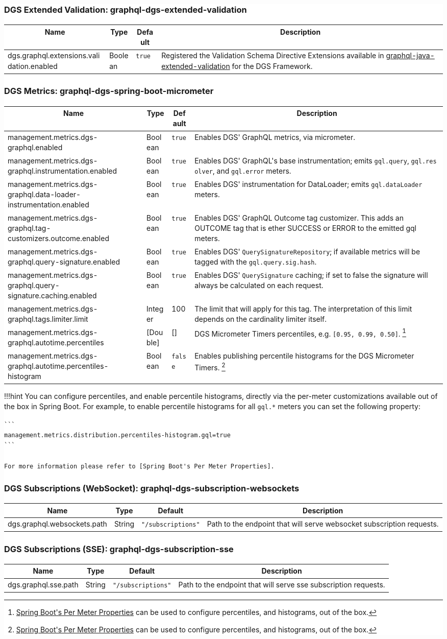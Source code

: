 
### DGS Extended Validation: graphql-dgs-extended-validation

| Name                                      | Type    | Default | Description                                                                                                                                                                                    |
| ----------------------------------------- | ------- | ------- | ---------------------------------------------------------------------------------------------------------------------------------------------------------------------------------------------- |
| dgs.graphql.extensions.validation.enabled | Boolean | `true`  | Registered the Validation Schema Directive Extensions available in [graphql-java-extended-validation](https://github.com/graphql-java/graphql-java-extended-validation) for the DGS Framework. |

### DGS Metrics: graphql-dgs-spring-boot-micrometer

| Name                                                               | Type     | Default | Description                                                                                                                     |
| ------------------------------------------------------------------ | -------- | ------- | ------------------------------------------------------------------------------------------------------------------------------- |
| management.metrics.dgs-graphql.enabled                             | Boolean  | `true`  | Enables DGS' GraphQL metrics, via micrometer.                                                                                   |
| management.metrics.dgs-graphql.instrumentation.enabled             | Boolean  | `true`  | Enables DGS' GraphQL's base instrumentation; emits `gql.query`, `gql.resolver`, and `gql.error` meters.                         |
| management.metrics.dgs-graphql.data-loader-instrumentation.enabled | Boolean  | `true`  | Enables DGS' instrumentation for DataLoader; emits `gql.dataLoader` meters.                                                     |
| management.metrics.dgs-graphql.tag-customizers.outcome.enabled     | Boolean  | `true`  | Enables DGS' GraphQL Outcome tag customizer. This adds an OUTCOME tag that is ether SUCCESS or ERROR to the emitted gql meters. |
| management.metrics.dgs-graphql.query-signature.enabled             | Boolean  | `true`  | Enables DGS' `QuerySignatureRepository`; if available metrics will be tagged with the `gql.query.sig.hash`.                     |
| management.metrics.dgs-graphql.query-signature.caching.enabled     | Boolean  | `true`  | Enables DGS' `QuerySignature` caching; if set to false the signature will always be calculated on each request.                 |
| management.metrics.dgs-graphql.tags.limiter.limit                  | Integer  | 100     | The limit that will apply for this tag. The interpretation of this limit depends on the cardinality limiter itself.             |
| management.metrics.dgs-graphql.autotime.percentiles                | [Double] | []      | DGS Micrometer Timers percentiles, e.g. `[0.95, 0.99, 0.50]`. [^1]                                                              |
| management.metrics.dgs-graphql.autotime.percentiles-histogram      | Boolean  | `false` | Enables publishing percentile histograms for the DGS Micrometer Timers. [^1]                                                    |

!!!hint
You can configure percentiles, and enable percentile histograms, directly via the per-meter customizations available
out of the box in Spring Boot. For example, to enable percentile histograms for all `gql.*` meters you can
set the following property:

    ```
    management.metrics.distribution.percentiles-histogram.gql=true
    ```

    For more information please refer to [Spring Boot's Per Meter Properties].

### DGS Subscriptions (WebSocket): graphql-dgs-subscription-websockets

| Name                                                               | Type     | Default | Description                                                                                                                     |
| ------------------------------------------------------------------ | -------- | ------- | ------------------------------------------------------------------------------------------------------------------------------- |
| dgs.graphql.websockets.path       | String   | `"/subscriptions"`                  | Path to the endpoint that will serve websocket subscription requests. |

### DGS Subscriptions (SSE): graphql-dgs-subscription-sse

| Name                                                               | Type     | Default | Description                                                                                                                     |
| ------------------------------------------------------------------ | -------- | ------- | ------------------------------------------------------------------------------------------------------------------------------- |
| dgs.graphql.sse.path              | String   | `"/subscriptions"`                  | Path to the endpoint that will serve sse subscription requests.       |

[^1]: [Spring Boot's Per Meter Properties] can be used to configure percentiles, and histograms, out of the box.

[Spring Boot's Per Meter Properties]: https://docs.spring.io/spring-boot/docs/current/reference/htmlsingle/#actuator.metrics.customizing.per-meter-properties
